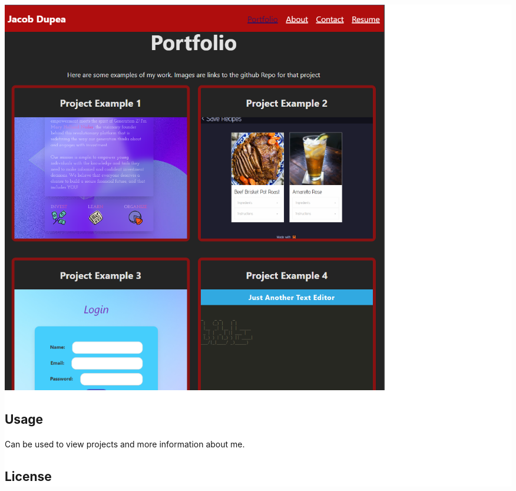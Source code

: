 <img src="src/assets/images/Portfolio.PNG" alt="portfolio" width="75%" height="75%">

## Usage

Can be used to view projects and more information about me.

## License
